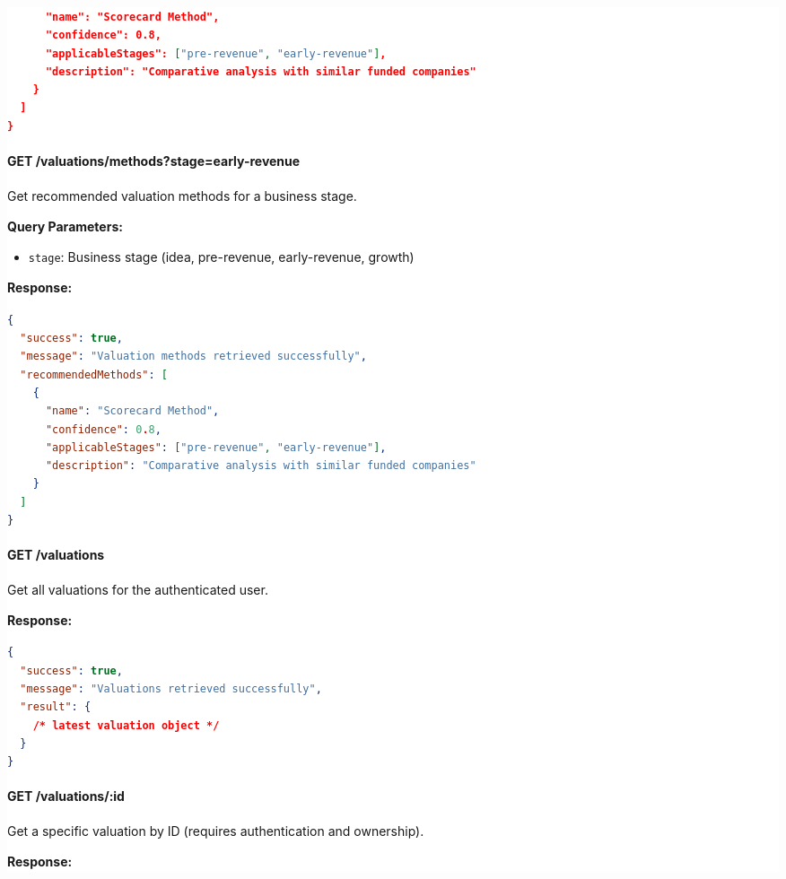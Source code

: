 ```json
      "name": "Scorecard Method",
      "confidence": 0.8,
      "applicableStages": ["pre-revenue", "early-revenue"],
      "description": "Comparative analysis with similar funded companies"
    }
  ]
}
```

#### GET /valuations/methods?stage=early-revenue

Get recommended valuation methods for a business stage.

**Query Parameters:**

- `stage`: Business stage (idea, pre-revenue, early-revenue, growth)

**Response:**

```json
{
  "success": true,
  "message": "Valuation methods retrieved successfully",
  "recommendedMethods": [
    {
      "name": "Scorecard Method",
      "confidence": 0.8,
      "applicableStages": ["pre-revenue", "early-revenue"],
      "description": "Comparative analysis with similar funded companies"
    }
  ]
}
```

#### GET /valuations

Get all valuations for the authenticated user.

**Response:**

```json
{
  "success": true,
  "message": "Valuations retrieved successfully",
  "result": {
    /* latest valuation object */
  }
}
```

#### GET /valuations/:id

Get a specific valuation by ID (requires authentication and ownership).

**Response:**
